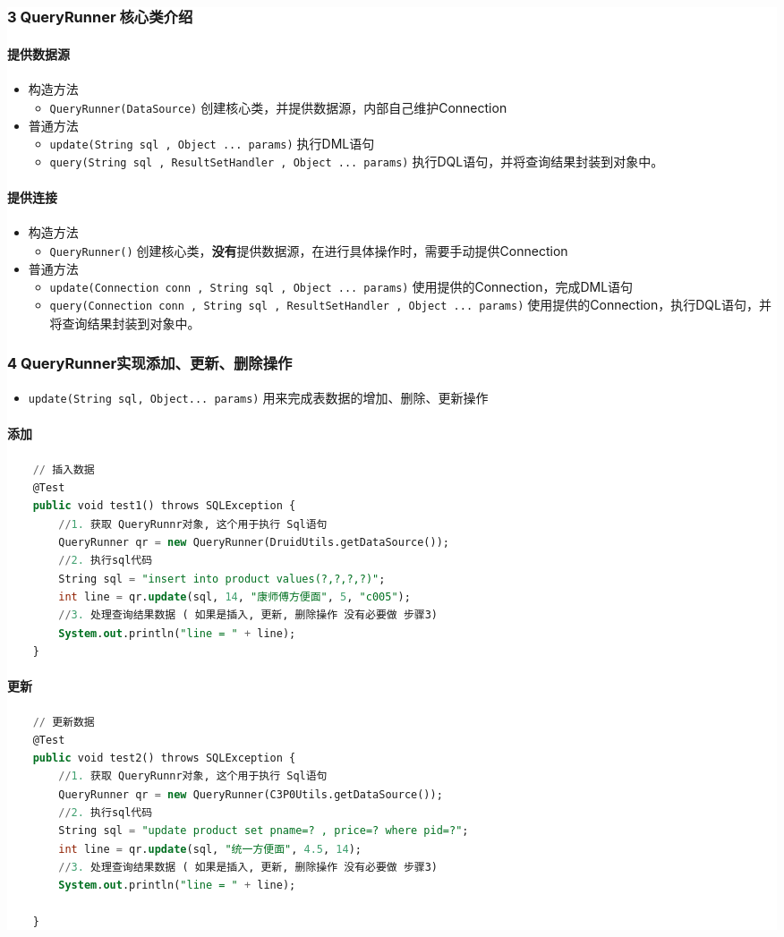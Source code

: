 ### 3 QueryRunner 核心类介绍

#### 提供数据源

- 构造方法
  - `QueryRunner(DataSource)` 创建核心类，并提供数据源，内部自己维护Connection
- 普通方法
  - `update(String sql , Object ... params)` 执行DML语句
  - `query(String sql , ResultSetHandler , Object ... params)` 执行DQL语句，并将查询结果封装到对象中。

#### 提供连接

- 构造方法
  - `QueryRunner()` 创建核心类，**没有**提供数据源，在进行具体操作时，需要手动提供Connection
- 普通方法
  - `update(Connection conn , String sql , Object ... params)` 使用提供的Connection，完成DML语句
  - `query(Connection conn , String sql , ResultSetHandler , Object ... params)` 使用提供的Connection，执行DQL语句，并将查询结果封装到对象中。

### 4 QueryRunner实现添加、更新、删除操作

- `update(String sql, Object... params)` 用来完成表数据的增加、删除、更新操作

#### 添加

```sql
    // 插入数据
    @Test
    public void test1() throws SQLException {
        //1. 获取 QueryRunnr对象, 这个用于执行 Sql语句
        QueryRunner qr = new QueryRunner(DruidUtils.getDataSource());
        //2. 执行sql代码
        String sql = "insert into product values(?,?,?,?)";
        int line = qr.update(sql, 14, "康师傅方便面", 5, "c005");
        //3. 处理查询结果数据 ( 如果是插入, 更新, 删除操作 没有必要做 步骤3)
        System.out.println("line = " + line);
    }
```

#### 更新

```sql
    // 更新数据
    @Test
    public void test2() throws SQLException {
        //1. 获取 QueryRunnr对象, 这个用于执行 Sql语句
        QueryRunner qr = new QueryRunner(C3P0Utils.getDataSource());
        //2. 执行sql代码
        String sql = "update product set pname=? , price=? where pid=?";
        int line = qr.update(sql, "统一方便面", 4.5, 14);
        //3. 处理查询结果数据 ( 如果是插入, 更新, 删除操作 没有必要做 步骤3)
        System.out.println("line = " + line);

    }
```
